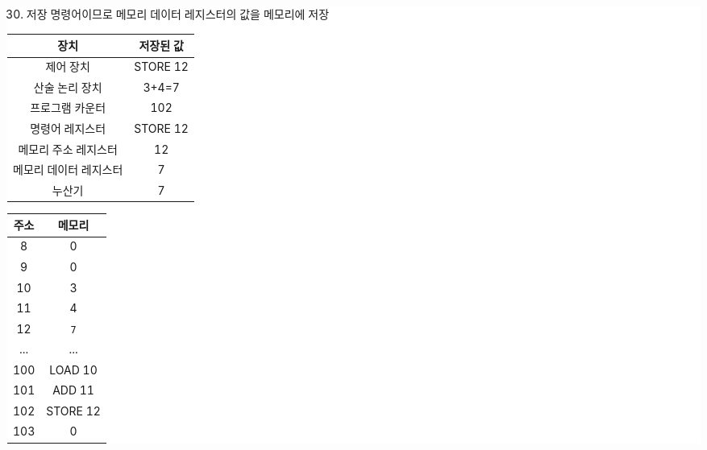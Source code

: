 30. 저장 명령어이므로 메모리 데이터 레지스터의 값을 메모리에 저장

|      장치      |  저장된 값   |
|:------------:|:--------:|
|    제어 장치     | STORE 12 |
|   산술 논리 장치   |  3+4=7   |
|   프로그램 카운터   |   102    |
|   명령어 레지스터   | STORE 12 |
| 메모리 주소 레지스터  |    12    |
| 메모리 데이터 레지스터 |    7     |
|     누산기      |    7     |

| 주소  |    메모리    |
|:---:|:---------:|
|  8  |     0     |
|  9  |     0     |
| 10  |     3     |
| 11  |     4     |
| 12  |    `7`    |
| ... |    ...    |
| 100 |  LOAD 10  |
| 101 |  ADD 11   |
| 102 | STORE 12  |
| 103 |     0     |


